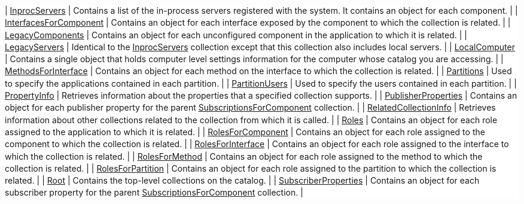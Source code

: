| [InprocServers](https://msdn.microsoft.com/library/windows/desktop/ms678949(v=vs.85).aspx)                 | Contains a list of the in-process servers registered with the system. It contains an object for each component.                                                                                                 |
| [InterfacesForComponent](https://msdn.microsoft.com/library/windows/desktop/ms687751(v=vs.85).aspx)        | Contains an object for each interface exposed by the component to which the collection is related.                                                                                                              |
| [LegacyComponents](https://msdn.microsoft.com/library/windows/desktop/ms683616(v=vs.85).aspx)              | Contains an object for each unconfigured component in the application to which it is related.                                                                                                                   |
| [LegacyServers](https://msdn.microsoft.com/library/windows/desktop/ms685965(v=vs.85).aspx)                 | Identical to the [InprocServers](https://msdn.microsoft.com/library/windows/desktop/ms678949(v=vs.85).aspx) collection except that this collection also includes local servers.                           |
| [LocalComputer](https://msdn.microsoft.com/library/windows/desktop/ms682790(v=vs.85).aspx)                 | Contains a single object that holds computer level settings information for the computer whose catalog you are accessing.                                                                                       |
| [MethodsForInterface](https://msdn.microsoft.com/library/windows/desktop/ms687595(v=vs.85).aspx)           | Contains an object for each method on the interface to which the collection is related.                                                                                                                         |
| [Partitions](https://msdn.microsoft.com/library/windows/desktop/ms679480(v=vs.85).aspx)                    | Used to specify the applications contained in each partition.                                                                                                                                                   |
| [PartitionUsers](https://msdn.microsoft.com/library/windows/desktop/ms686081(v=vs.85).aspx)                | Used to specify the users contained in each partition.                                                                                                                                                          |
| [PropertyInfo](https://msdn.microsoft.com/library/windows/desktop/ms681735(v=vs.85).aspx)                  | Retrieves information about the properties that a specified collection supports.                                                                                                                                |
| [PublisherProperties](https://msdn.microsoft.com/library/windows/desktop/ms682794(v=vs.85).aspx)           | Contains an object for each publisher property for the parent [SubscriptionsForComponent](https://msdn.microsoft.com/library/windows/desktop/ms687726(v=vs.85).aspx) collection.                          |
| [RelatedCollectionInfo](https://msdn.microsoft.com/library/windows/desktop/ms686925(v=vs.85).aspx)         | Retrieves information about other collections related to the collection from which it is called.                                                                                                                |
| [Roles](https://msdn.microsoft.com/library/windows/desktop/ms683613(v=vs.85).aspx)                         | Contains an object for each role assigned to the application to which it is related.                                                                                                                            |
| [RolesForComponent](https://msdn.microsoft.com/library/windows/desktop/ms686119(v=vs.85).aspx)             | Contains an object for each role assigned to the component to which the collection is related.                                                                                                                  |
| [RolesForInterface](https://msdn.microsoft.com/library/windows/desktop/ms688303(v=vs.85).aspx)             | Contains an object for each role assigned to the interface to which the collection is related.                                                                                                                  |
| [RolesForMethod](https://msdn.microsoft.com/library/windows/desktop/ms679943(v=vs.85).aspx)                | Contains an object for each role assigned to the method to which the collection is related.                                                                                                                     |
| [RolesForPartition](https://msdn.microsoft.com/library/windows/desktop/ms681316(v=vs.85).aspx)             | Contains an object for each role assigned to the partition to which the collection is related.                                                                                                                  |
| [Root](https://msdn.microsoft.com/library/windows/desktop/ms682277(v=vs.85).aspx)                          | Contains the top-level collections on the catalog.                                                                                                                                                              |
| [SubscriberProperties](https://msdn.microsoft.com/library/windows/desktop/ms681611(v=vs.85).aspx)          | Contains an object for each subscriber property for the parent [SubscriptionsForComponent](https://msdn.microsoft.com/library/windows/desktop/ms687726(v=vs.85).aspx) collection.                         |
